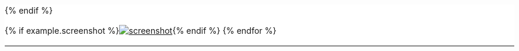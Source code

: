 {% endif %}

{% if example.screenshot %}<a href="../assets/images/{{ example.screenshot }}"><img alt="screenshot" src="../assets/images/{{ example.screenshot }}" style="border: var(--md-code-bg-color) solid 1rem; margin-top: -1rem; width: 100%"></a>{% endif %}
{% endfor %}


---
